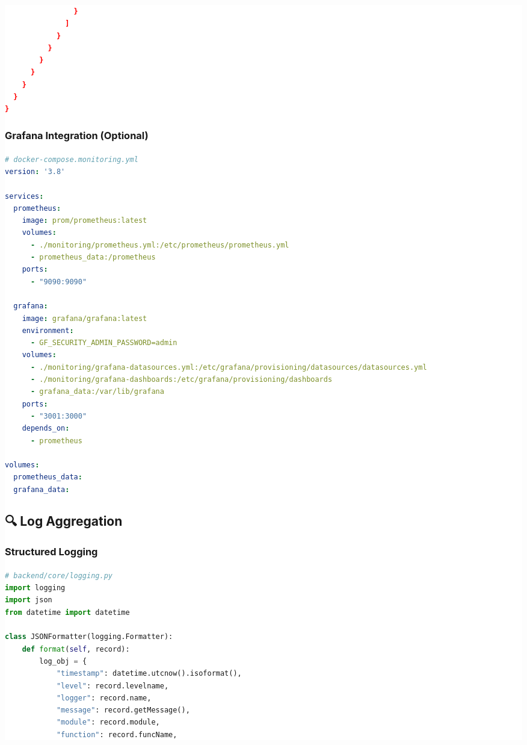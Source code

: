 ```json
                }
              ]
            }
          }
        }
      }
    }
  }
}
```

### Grafana Integration (Optional)

```yaml
# docker-compose.monitoring.yml
version: '3.8'

services:
  prometheus:
    image: prom/prometheus:latest
    volumes:
      - ./monitoring/prometheus.yml:/etc/prometheus/prometheus.yml
      - prometheus_data:/prometheus
    ports:
      - "9090:9090"
    
  grafana:
    image: grafana/grafana:latest
    environment:
      - GF_SECURITY_ADMIN_PASSWORD=admin
    volumes:
      - ./monitoring/grafana-datasources.yml:/etc/grafana/provisioning/datasources/datasources.yml
      - ./monitoring/grafana-dashboards:/etc/grafana/provisioning/dashboards
      - grafana_data:/var/lib/grafana
    ports:
      - "3001:3000"
    depends_on:
      - prometheus

volumes:
  prometheus_data:
  grafana_data:
```

## 🔍 Log Aggregation

### Structured Logging

```python
# backend/core/logging.py
import logging
import json
from datetime import datetime

class JSONFormatter(logging.Formatter):
    def format(self, record):
        log_obj = {
            "timestamp": datetime.utcnow().isoformat(),
            "level": record.levelname,
            "logger": record.name,
            "message": record.getMessage(),
            "module": record.module,
            "function": record.funcName,
```